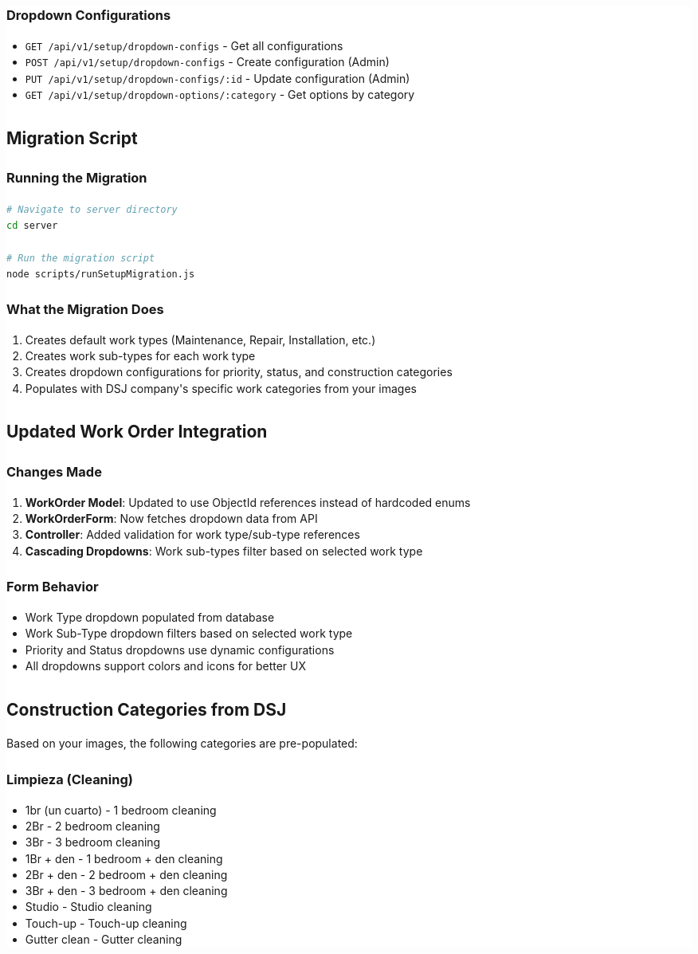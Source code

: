 ### Dropdown Configurations
- `GET /api/v1/setup/dropdown-configs` - Get all configurations
- `POST /api/v1/setup/dropdown-configs` - Create configuration (Admin)
- `PUT /api/v1/setup/dropdown-configs/:id` - Update configuration (Admin)
- `GET /api/v1/setup/dropdown-options/:category` - Get options by category

## Migration Script

### Running the Migration
```bash
# Navigate to server directory
cd server

# Run the migration script
node scripts/runSetupMigration.js
```

### What the Migration Does
1. Creates default work types (Maintenance, Repair, Installation, etc.)
2. Creates work sub-types for each work type
3. Creates dropdown configurations for priority, status, and construction categories
4. Populates with DSJ company's specific work categories from your images

## Updated Work Order Integration

### Changes Made
1. **WorkOrder Model**: Updated to use ObjectId references instead of hardcoded enums
2. **WorkOrderForm**: Now fetches dropdown data from API
3. **Controller**: Added validation for work type/sub-type references
4. **Cascading Dropdowns**: Work sub-types filter based on selected work type

### Form Behavior
- Work Type dropdown populated from database
- Work Sub-Type dropdown filters based on selected work type
- Priority and Status dropdowns use dynamic configurations
- All dropdowns support colors and icons for better UX

## Construction Categories from DSJ

Based on your images, the following categories are pre-populated:

### Limpieza (Cleaning)
- 1br (un cuarto) - 1 bedroom cleaning
- 2Br - 2 bedroom cleaning  
- 3Br - 3 bedroom cleaning
- 1Br + den - 1 bedroom + den cleaning
- 2Br + den - 2 bedroom + den cleaning
- 3Br + den - 3 bedroom + den cleaning
- Studio - Studio cleaning
- Touch-up - Touch-up cleaning
- Gutter clean - Gutter cleaning
